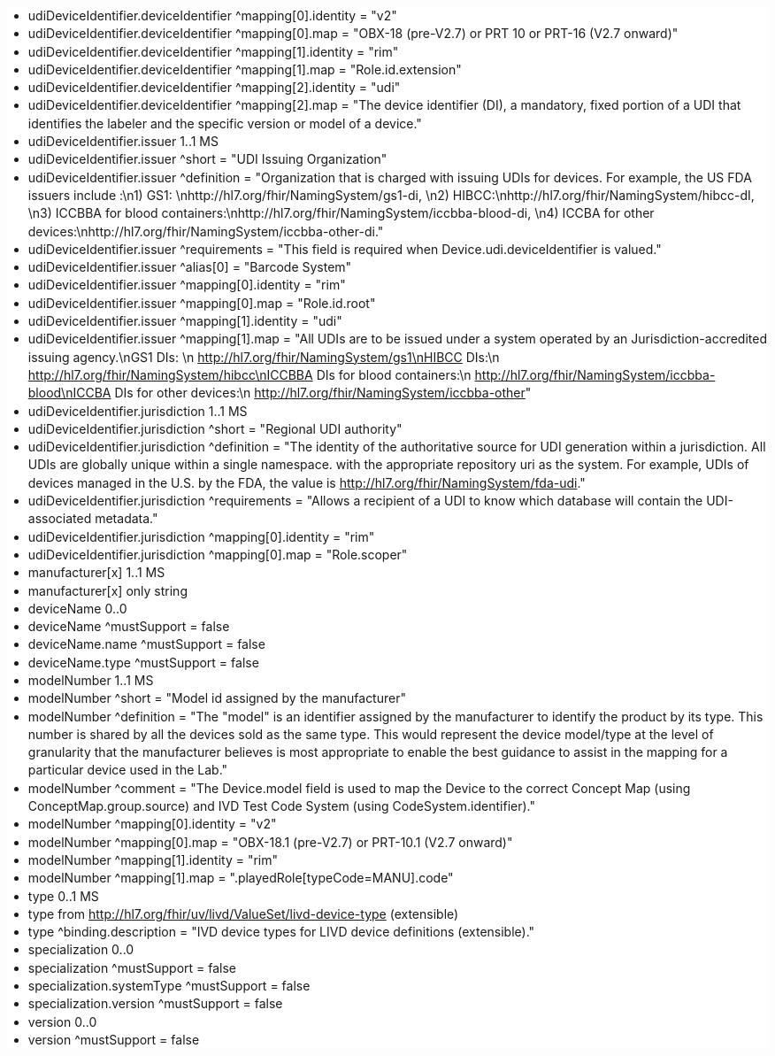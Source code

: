 * udiDeviceIdentifier.deviceIdentifier ^mapping[0].identity = "v2"
* udiDeviceIdentifier.deviceIdentifier ^mapping[0].map = "OBX-18 (pre-V2.7) or PRT 10 or PRT-16 (V2.7 onward)"
* udiDeviceIdentifier.deviceIdentifier ^mapping[1].identity = "rim"
* udiDeviceIdentifier.deviceIdentifier ^mapping[1].map = "Role.id.extension"
* udiDeviceIdentifier.deviceIdentifier ^mapping[2].identity = "udi"
* udiDeviceIdentifier.deviceIdentifier ^mapping[2].map = "The device identifier (DI), a mandatory, fixed portion of a UDI that identifies the labeler and the specific version or model of a device."
* udiDeviceIdentifier.issuer 1..1 MS
* udiDeviceIdentifier.issuer ^short = "UDI Issuing Organization"
* udiDeviceIdentifier.issuer ^definition = "Organization that is charged with issuing UDIs for devices.  For example, the US FDA issuers include :\n1) GS1: \nhttp://hl7.org/fhir/NamingSystem/gs1-di, \n2) HIBCC:\nhttp://hl7.org/fhir/NamingSystem/hibcc-dI, \n3) ICCBBA for blood containers:\nhttp://hl7.org/fhir/NamingSystem/iccbba-blood-di, \n4) ICCBA for other devices:\nhttp://hl7.org/fhir/NamingSystem/iccbba-other-di."
* udiDeviceIdentifier.issuer ^requirements = "This field is required when Device.udi.deviceIdentifier is valued."
* udiDeviceIdentifier.issuer ^alias[0] = "Barcode System"
* udiDeviceIdentifier.issuer ^mapping[0].identity = "rim"
* udiDeviceIdentifier.issuer ^mapping[0].map = "Role.id.root"
* udiDeviceIdentifier.issuer ^mapping[1].identity = "udi"
* udiDeviceIdentifier.issuer ^mapping[1].map = "All UDIs are to be issued under a system operated by an Jurisdiction-accredited issuing agency.\nGS1 DIs: \n http://hl7.org/fhir/NamingSystem/gs1\nHIBCC DIs:\n http://hl7.org/fhir/NamingSystem/hibcc\nICCBBA DIs for blood containers:\n http://hl7.org/fhir/NamingSystem/iccbba-blood\nICCBA DIs for other devices:\n http://hl7.org/fhir/NamingSystem/iccbba-other"
* udiDeviceIdentifier.jurisdiction 1..1 MS
* udiDeviceIdentifier.jurisdiction ^short = "Regional UDI authority"
* udiDeviceIdentifier.jurisdiction ^definition = "The identity of the authoritative source for UDI generation within a  jurisdiction.  All UDIs are globally unique within a single namespace. with the appropriate repository uri as the system.  For example,  UDIs of devices managed in the U.S. by the FDA, the value is  http://hl7.org/fhir/NamingSystem/fda-udi."
* udiDeviceIdentifier.jurisdiction ^requirements = "Allows a recipient of a UDI to know which database will contain the UDI-associated metadata."
* udiDeviceIdentifier.jurisdiction ^mapping[0].identity = "rim"
* udiDeviceIdentifier.jurisdiction ^mapping[0].map = "Role.scoper"
* manufacturer[x] 1..1 MS
* manufacturer[x] only string
* deviceName 0..0
* deviceName ^mustSupport = false
* deviceName.name ^mustSupport = false
* deviceName.type ^mustSupport = false
* modelNumber 1..1 MS
* modelNumber ^short = "Model id assigned by the manufacturer"
* modelNumber ^definition = "The \"model\" is an identifier assigned by the manufacturer to identify the product by its type. This number is shared by all the devices sold as the same type.  This would represent the device model/type at the level of granularity that the manufacturer believes is most appropriate to enable the best guidance to assist in the mapping for a particular device used in the Lab."
* modelNumber ^comment = "The Device.model field is used to map the Device to the correct Concept Map (using ConceptMap.group.source) and IVD Test Code System (using CodeSystem.identifier)."
* modelNumber ^mapping[0].identity = "v2"
* modelNumber ^mapping[0].map = "OBX-18.1 (pre-V2.7) or PRT-10.1 (V2.7 onward)"
* modelNumber ^mapping[1].identity = "rim"
* modelNumber ^mapping[1].map = ".playedRole[typeCode=MANU].code"
* type 0..1 MS
* type from http://hl7.org/fhir/uv/livd/ValueSet/livd-device-type (extensible)
* type ^binding.description = "IVD device types for LIVD device definitions (extensible)."
* specialization 0..0
* specialization ^mustSupport = false
* specialization.systemType ^mustSupport = false
* specialization.version ^mustSupport = false
* version 0..0
* version ^mustSupport = false